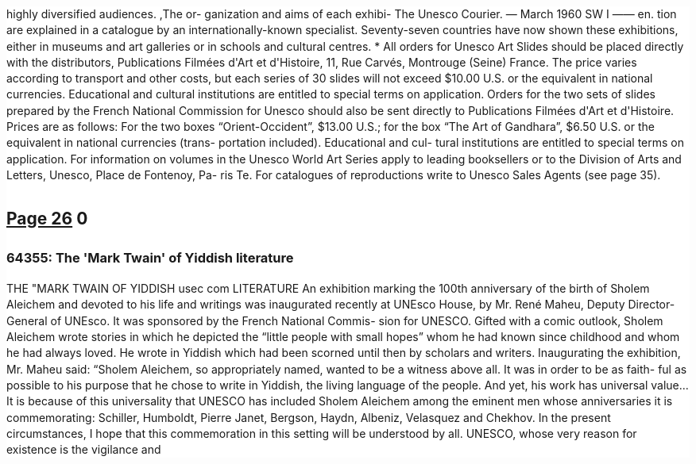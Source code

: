 highly diversified audiences. ,The or- 
ganization and aims of each exhibi- 
The Unesco Courier. — March 1960 
SW 
I —— en. 
tion are explained in a catalogue by 
an internationally-known specialist. 
Seventy-seven countries have now 
shown these exhibitions, either in 
museums and art galleries or in 
schools and cultural centres. 
* 
All orders for Unesco Art Slides should 
be placed directly with the distributors, 
Publications Filmées d'Art et d'Histoire, 
11, Rue Carvés, Montrouge (Seine) France. 
The price varies according to transport and 
other costs, but each series of 30 slides will 
not exceed $10.00 U.S. or the equivalent 
in national currencies. Educational and 
cultural institutions are entitled to special 
terms on application. 
Orders for the two sets of slides prepared 
by the French National Commission for 
Unesco should also be sent directly to 
Publications Filmées d'Art et d'Histoire. 
Prices are as follows: For the two boxes 
“Orient-Occident”, $13.00 U.S.; for the box 
“The Art of Gandhara”, $6.50 U.S. or the 
equivalent in national currencies (trans- 
portation included). Educational and cul- 
tural institutions are entitled to special 
terms on application. 
For information on volumes in the 
Unesco World Art Series apply to leading 
booksellers or to the Division of Arts and 
Letters, Unesco, Place de Fontenoy, Pa- 
ris Te. 
For catalogues of reproductions write to 
Unesco Sales Agents (see page 35). 

## [Page 26](https://demo.humlab.umu.se/courier/078332engo.pdf#page=26) 0

### 64355: The 'Mark Twain' of Yiddish literature

THE "MARK TWAIN 
OF YIDDISH usec com 
LITERATURE 
An exhibition marking the 100th anniversary of the birth of Sholem Aleichem and devoted 
to his life and writings was inaugurated recently at UNEsco House, by Mr. René Maheu, 
Deputy Director-General of UNEsco. It was sponsored by the French National Commis- 
sion for UNESCO. Gifted with a comic outlook, Sholem Aleichem wrote stories in which 
he depicted the “little people with small hopes” whom he had known since childhood and 
whom he had always loved. He wrote in Yiddish which had been scorned until then by 
scholars and writers. Inaugurating the exhibition, Mr. Maheu said: “Sholem Aleichem, so 
appropriately named, wanted to be a witness above all. It was in order to be as faith- 
ful as possible to his purpose that he chose to write in Yiddish, the living language of 
the people. And yet, his work has universal value... It is because of this universality that 
UNESCO has included Sholem Aleichem among the eminent men whose anniversaries it 
is commemorating: Schiller, Humboldt, Pierre Janet, Bergson, Haydn, Albeniz, Velasquez 
and Chekhov. In the present circumstances, I hope that this commemoration in this setting 
will be understood by all. UNESCO, whose very reason for existence is the vigilance and 